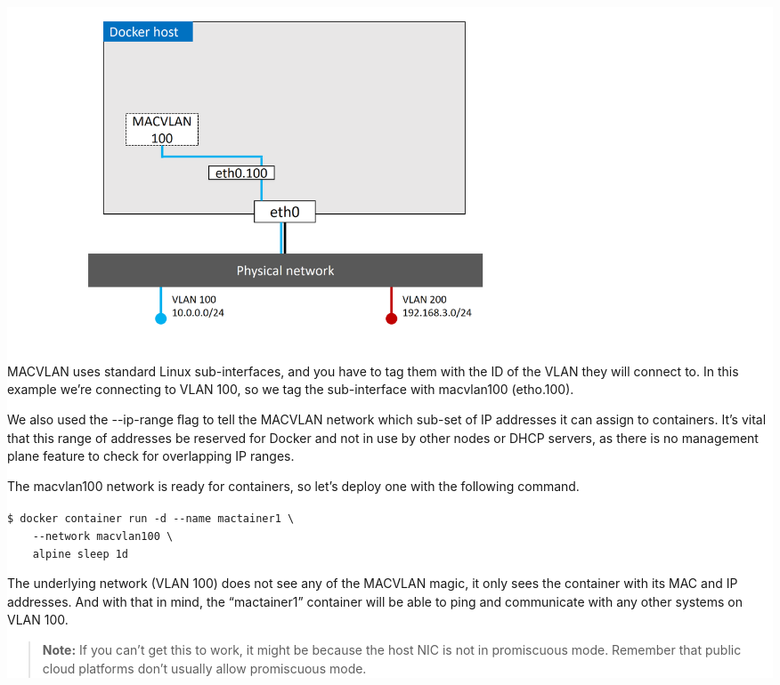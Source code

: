 <img src=".\images\ConnectExistNetwork4.png" style="width:75%; height: 75%;"/>

MACVLAN uses standard Linux sub-interfaces, and you have to tag them with the ID of the VLAN they will connect to. In this example we’re connecting to VLAN 100, so we tag the sub-interface with macvlan100 (etho.100).

We also used the --ip-range ﬂag to tell the MACVLAN network which sub-set of IP addresses it can assign to containers. It’s vital that this range of addresses be reserved for Docker and not in use by other nodes or DHCP servers, as there is no management plane feature to check for overlapping IP ranges.

The macvlan100 network is ready for containers, so let’s deploy one with the following command.

```shell
$ docker container run -d --name mactainer1 \
    --network macvlan100 \
    alpine sleep 1d
```

The underlying network (VLAN 100) does not see any of the MACVLAN magic, it only sees the container with its MAC and IP addresses. And with that in mind, the “mactainer1” container will be able to ping and communicate with any other systems on VLAN 100.

> **Note:** If you can’t get this to work, it might be because the host NIC is not in promiscuous mode. Remember that public cloud platforms don’t usually allow promiscuous mode.
